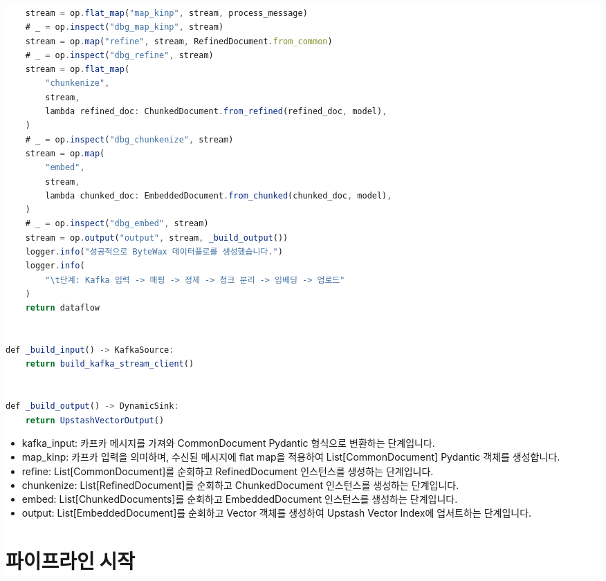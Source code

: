 ```js
    stream = op.flat_map("map_kinp", stream, process_message)
    # _ = op.inspect("dbg_map_kinp", stream)
    stream = op.map("refine", stream, RefinedDocument.from_common)
    # _ = op.inspect("dbg_refine", stream)
    stream = op.flat_map(
        "chunkenize",
        stream,
        lambda refined_doc: ChunkedDocument.from_refined(refined_doc, model),
    )
    # _ = op.inspect("dbg_chunkenize", stream)
    stream = op.map(
        "embed",
        stream,
        lambda chunked_doc: EmbeddedDocument.from_chunked(chunked_doc, model),
    )
    # _ = op.inspect("dbg_embed", stream)
    stream = op.output("output", stream, _build_output())
    logger.info("성공적으로 ByteWax 데이터플로를 생성했습니다.")
    logger.info(
        "\t단계: Kafka 입력 -> 매핑 -> 정제 -> 청크 분리 -> 임베딩 -> 업로드"
    )
    return dataflow


def _build_input() -> KafkaSource:
    return build_kafka_stream_client()


def _build_output() -> DynamicSink:
    return UpstashVectorOutput()
```



<ins class="adsbygoogle"
     style="display:block"
     data-ad-client="ca-pub-4877378276818686"
     data-ad-slot="1107185301"
     data-ad-format="auto"
     data-full-width-responsive="true"></ins>

<script>
     (adsbygoogle = window.adsbygoogle || []).push({});
</script>

- kafka_input: 카프카 메시지를 가져와 CommonDocument Pydantic 형식으로 변환하는 단계입니다.
- map_kinp: 카프카 입력을 의미하며, 수신된 메시지에 flat map을 적용하여 List[CommonDocument] Pydantic 객체를 생성합니다.
- refine: List[CommonDocument]를 순회하고 RefinedDocument 인스턴스를 생성하는 단계입니다.
- chunkenize: List[RefinedDocument]를 순회하고 ChunkedDocument 인스턴스를 생성하는 단계입니다.
- embed: List[ChunkedDocuments]를 순회하고 EmbeddedDocument 인스턴스를 생성하는 단계입니다.
- output: List[EmbeddedDocument]를 순회하고 Vector 객체를 생성하여 Upstash Vector Index에 업서트하는 단계입니다.

# 파이프라인 시작
